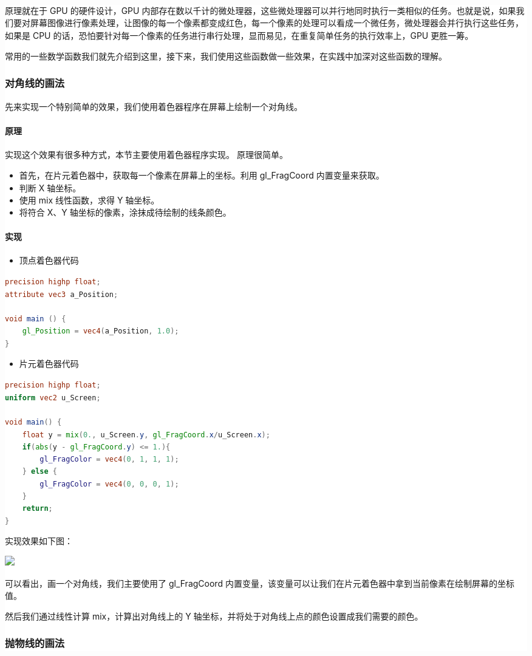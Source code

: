 原理就在于 GPU 的硬件设计，GPU 内部存在数以千计的微处理器，这些微处理器可以并行地同时执行一类相似的任务。也就是说，如果我们要对屏幕图像进行像素处理，让图像的每一个像素都变成红色，每一个像素的处理可以看成一个微任务，微处理器会并行执行这些任务，如果是 CPU 的话，恐怕要针对每一个像素的任务进行串行处理，显而易见，在重复简单任务的执行效率上，GPU 更胜一筹。



常用的一些数学函数我们就先介绍到这里，接下来，我们使用这些函数做一些效果，在实践中加深对这些函数的理解。

### 对角线的画法
先来实现一个特别简单的效果，我们使用着色器程序在屏幕上绘制一个对角线。

####  原理
实现这个效果有很多种方式，本节主要使用着色器程序实现。
原理很简单。
* 首先，在片元着色器中，获取每一个像素在屏幕上的坐标。利用 gl_FragCoord 内置变量来获取。
* 判断 X 轴坐标。
* 使用 mix 线性函数，求得 Y 轴坐标。
* 将符合 X、Y 轴坐标的像素，涂抹成待绘制的线条颜色。


#### 实现
* 顶点着色器代码

```glsl
precision highp float;
attribute vec3 a_Position;

void main () {
    gl_Position = vec4(a_Position, 1.0);
}
```
* 片元着色器代码

```glsl
precision highp float;
uniform vec2 u_Screen;

void main() {
    float y = mix(0., u_Screen.y, gl_FragCoord.x/u_Screen.x);
    if(abs(y - gl_FragCoord.y) <= 1.){
        gl_FragColor = vec4(0, 1, 1, 1);
    } else {
        gl_FragColor = vec4(0, 0, 0, 1);
    }
    return;
}
```

实现效果如下图：


![](https://p1-jj.byteimg.com/tos-cn-i-t2oaga2asx/gold-user-assets/2019/11/10/16e54c9a1a80e414~tplv-t2oaga2asx-image.image)

可以看出，画一个对角线，我们主要使用了 gl_FragCoord 内置变量，该变量可以让我们在片元着色器中拿到当前像素在绘制屏幕的坐标值。

然后我们通过线性计算 mix，计算出对角线上的 Y 轴坐标，并将处于对角线上点的颜色设置成我们需要的颜色。

### 抛物线的画法

